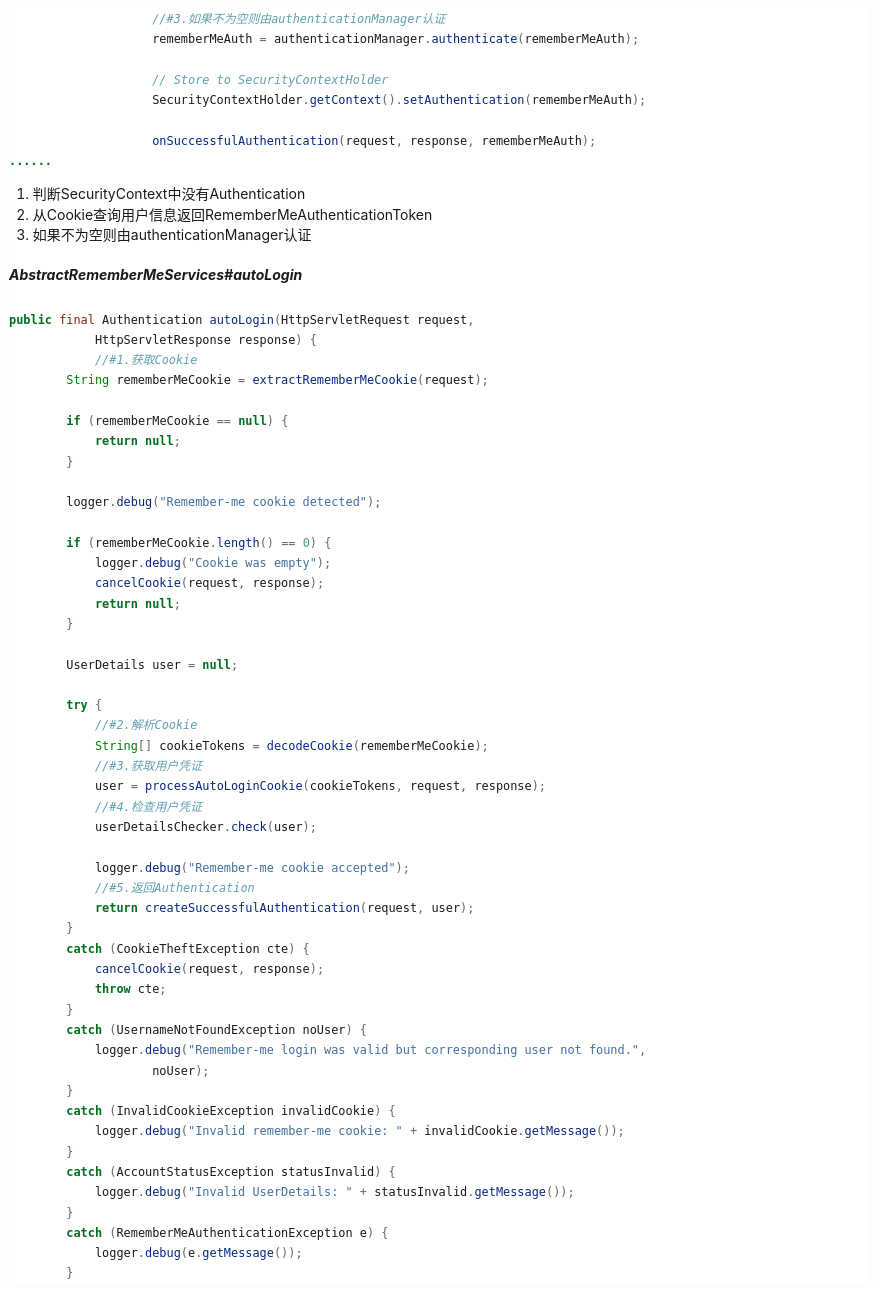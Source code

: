 ```java
					//#3.如果不为空则由authenticationManager认证
					rememberMeAuth = authenticationManager.authenticate(rememberMeAuth);

					// Store to SecurityContextHolder
					SecurityContextHolder.getContext().setAuthentication(rememberMeAuth);

					onSuccessfulAuthentication(request, response, rememberMeAuth);
......
```

1. 判断SecurityContext中没有Authentication
2. 从Cookie查询用户信息返回RememberMeAuthenticationToken
3. 如果不为空则由authenticationManager认证
##### AbstractRememberMeServices#autoLogin
```java
public final Authentication autoLogin(HttpServletRequest request,
			HttpServletResponse response) {
			//#1.获取Cookie
		String rememberMeCookie = extractRememberMeCookie(request);

		if (rememberMeCookie == null) {
			return null;
		}

		logger.debug("Remember-me cookie detected");

		if (rememberMeCookie.length() == 0) {
			logger.debug("Cookie was empty");
			cancelCookie(request, response);
			return null;
		}

		UserDetails user = null;

		try {
			//#2.解析Cookie
			String[] cookieTokens = decodeCookie(rememberMeCookie);
			//#3.获取用户凭证
			user = processAutoLoginCookie(cookieTokens, request, response);
			//#4.检查用户凭证
			userDetailsChecker.check(user);

			logger.debug("Remember-me cookie accepted");
			//#5.返回Authentication
			return createSuccessfulAuthentication(request, user);
		}
		catch (CookieTheftException cte) {
			cancelCookie(request, response);
			throw cte;
		}
		catch (UsernameNotFoundException noUser) {
			logger.debug("Remember-me login was valid but corresponding user not found.",
					noUser);
		}
		catch (InvalidCookieException invalidCookie) {
			logger.debug("Invalid remember-me cookie: " + invalidCookie.getMessage());
		}
		catch (AccountStatusException statusInvalid) {
			logger.debug("Invalid UserDetails: " + statusInvalid.getMessage());
		}
		catch (RememberMeAuthenticationException e) {
			logger.debug(e.getMessage());
		}
```